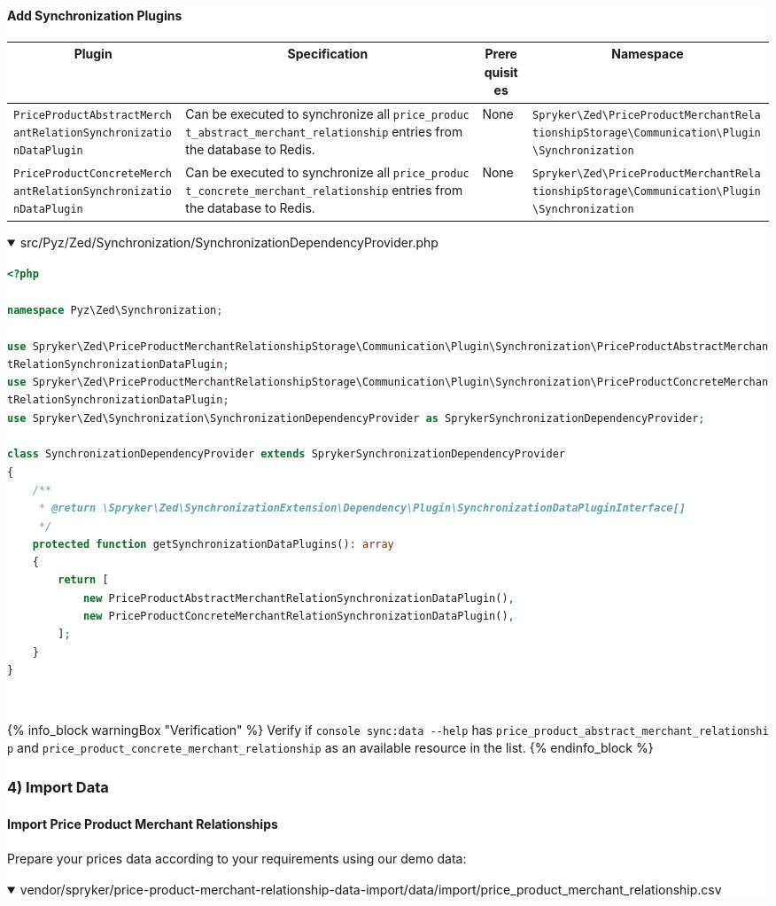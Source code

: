#### Add Synchronization Plugins

| Plugin | Specification | Prerequisites | Namespace |
| --- | --- | --- | --- |
| `PriceProductAbstractMerchantRelationSynchronizationDataPlugin` | Can be executed to synchronize all `price_product_abstract_merchant_relationship` entries from the database to Redis. | None | `Spryker\Zed\PriceProductMerchantRelationshipStorage\Communication\Plugin\Synchronization` |
| `PriceProductConcreteMerchantRelationSynchronizationDataPlugin` | Can be executed to synchronize all `price_product_concrete_merchant_relationship` entries from the database to Redis. | None | `Spryker\Zed\PriceProductMerchantRelationshipStorage\Communication\Plugin\Synchronization` |

<details open>
<summary markdown='span'>src/Pyz/Zed/Synchronization/SynchronizationDependencyProvider.php</summary>

```php
<?php

namespace Pyz\Zed\Synchronization;

use Spryker\Zed\PriceProductMerchantRelationshipStorage\Communication\Plugin\Synchronization\PriceProductAbstractMerchantRelationSynchronizationDataPlugin;
use Spryker\Zed\PriceProductMerchantRelationshipStorage\Communication\Plugin\Synchronization\PriceProductConcreteMerchantRelationSynchronizationDataPlugin;
use Spryker\Zed\Synchronization\SynchronizationDependencyProvider as SprykerSynchronizationDependencyProvider;

class SynchronizationDependencyProvider extends SprykerSynchronizationDependencyProvider
{
	/**
	 * @return \Spryker\Zed\SynchronizationExtension\Dependency\Plugin\SynchronizationDataPluginInterface[]
	 */
	protected function getSynchronizationDataPlugins(): array
	{
		return [
			new PriceProductAbstractMerchantRelationSynchronizationDataPlugin(),
			new PriceProductConcreteMerchantRelationSynchronizationDataPlugin(),
		];
	}
}
```
<br>
</details>

{% info_block warningBox "Verification" %}
Verify if `console sync:data --help` has `price_product_abstract_merchant_relationship` and `price_product_concrete_merchant_relationship` as an available resource in the list.
{% endinfo_block %}

### 4) Import Data
#### Import Price Product Merchant Relationships
Prepare your prices data according to your requirements using our demo data:
		
<details open>
<summary markdown='span'>vendor/spryker/price-product-merchant-relationship-data-import/data/import/price_product_merchant_relationship.csv</summary>
